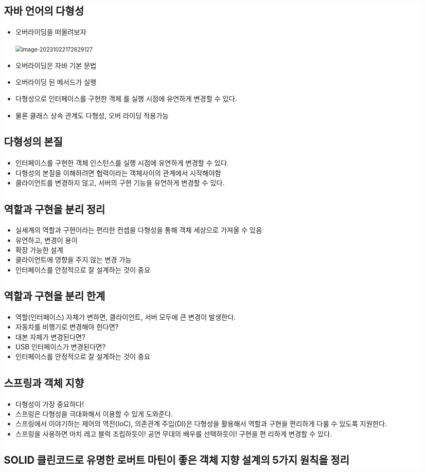 

## 자바 언어의 다형성

- 오버라이딩을 떠올려보자 

  <img src="C:\Users\piay8\AppData\Roaming\Typora\typora-user-images\image-20231022172629127.png" alt="image-20231022172629127" style="zoom:80%;" />

- 오버라이딩은 자바 기본 문법 

- 오버라이딩 된 메서드가 실행 

- 다형성으로 인터페이스를 구현한 객체 를 실행 시점에 유연하게 변경할 수 있다. 

- 물론 클래스 상속 관계도 다형성, 오버 라이딩 적용가능



## 다형성의 본질

- 인터페이스를 구현한 객체 인스턴스를 실행 시점에 유연하게 변경할 수 있다. 
- 다형성의 본질을 이해하려면 협력이라는 객체사이의 관계에서 시작해야함
- 클라이언트를 변경하지 않고, 서버의 구현 기능을 유연하게 변경할 수 있다.



## 역할과 구현을 분리 정리

- 실세계의 역할과 구현이라는 편리한 컨셉을 다형성을 통해 객체 세상으로 가져올 수 있음
- 유연하고, 변경이 용이
- 확장 가능한 설계
- 클라이언트에 영향을 주지 않는 변경 가능
- 인터페이스를 안정적으로 잘 설계하는 것이 중요



## 역할과 구현을 분리 한계 

- 역할(인터페이스) 자체가 변하면, 클라이언트, 서버 모두에 큰 변경이 발생한다. 
- 자동차를 비행기로 변경해야 한다면? 
- 대본 자체가 변경된다면?
- USB 인터페이스가 변경된다면?
- 인터페이스를 안정적으로 잘 설계하는 것이 중요



## 스프링과 객체 지향

- 다형성이 가장 중요하다! 
- 스프링은 다형성을 극대화해서 이용할 수 있게 도와준다. 
- 스프링에서 이야기하는 제어의 역전(IoC), 의존관계 주입(DI)은 다형성을 활용해서 역할과 구현을 편리하게 다룰 수 있도록 지원한다. 
- 스프링을 사용하면 마치 레고 블럭 조립하듯이! 공연 무대의 배우를 선택하듯이! 구현을 편 리하게 변경할 수 있다.



## SOLID 클린코드로 유명한 로버트 마틴이 좋은 객체 지향 설계의 5가지 원칙을 정리 
